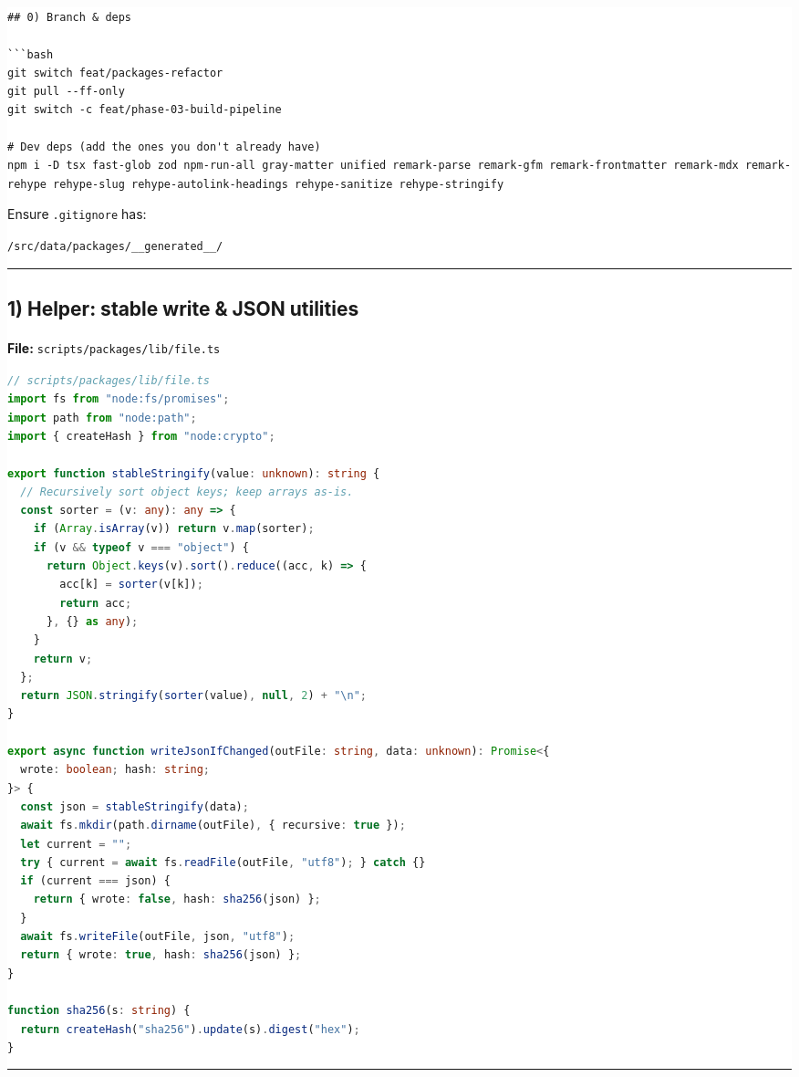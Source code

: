 ````
## 0) Branch & deps

```bash
git switch feat/packages-refactor
git pull --ff-only
git switch -c feat/phase-03-build-pipeline

# Dev deps (add the ones you don't already have)
npm i -D tsx fast-glob zod npm-run-all gray-matter unified remark-parse remark-gfm remark-frontmatter remark-mdx remark-rehype rehype-slug rehype-autolink-headings rehype-sanitize rehype-stringify
````

Ensure `.gitignore` has:

```
/src/data/packages/__generated__/
```

---

## 1) Helper: stable write & JSON utilities

**File:** `scripts/packages/lib/file.ts`

```ts
// scripts/packages/lib/file.ts
import fs from "node:fs/promises";
import path from "node:path";
import { createHash } from "node:crypto";

export function stableStringify(value: unknown): string {
  // Recursively sort object keys; keep arrays as-is.
  const sorter = (v: any): any => {
    if (Array.isArray(v)) return v.map(sorter);
    if (v && typeof v === "object") {
      return Object.keys(v).sort().reduce((acc, k) => {
        acc[k] = sorter(v[k]);
        return acc;
      }, {} as any);
    }
    return v;
  };
  return JSON.stringify(sorter(value), null, 2) + "\n";
}

export async function writeJsonIfChanged(outFile: string, data: unknown): Promise<{
  wrote: boolean; hash: string;
}> {
  const json = stableStringify(data);
  await fs.mkdir(path.dirname(outFile), { recursive: true });
  let current = "";
  try { current = await fs.readFile(outFile, "utf8"); } catch {}
  if (current === json) {
    return { wrote: false, hash: sha256(json) };
  }
  await fs.writeFile(outFile, json, "utf8");
  return { wrote: true, hash: sha256(json) };
}

function sha256(s: string) {
  return createHash("sha256").update(s).digest("hex");
}
```

---